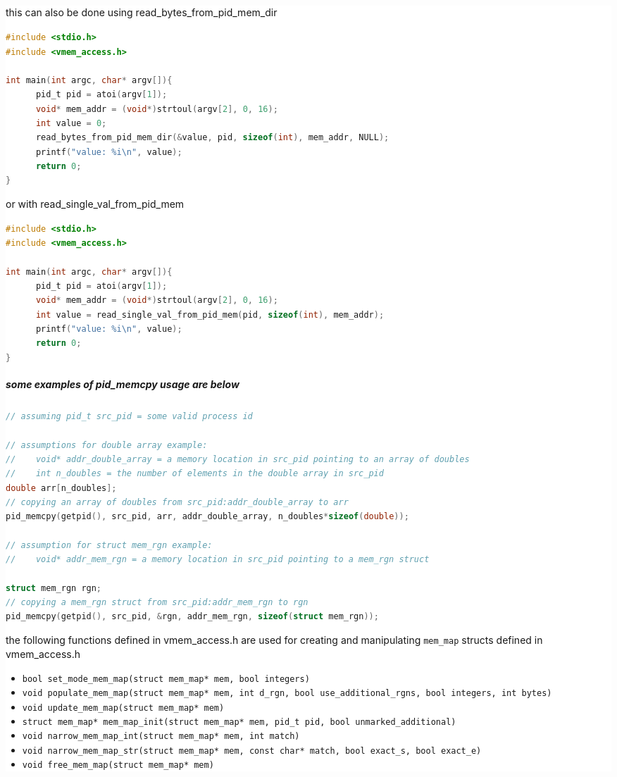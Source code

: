 this can also be done using read_bytes_from_pid_mem_dir

```c
#include <stdio.h>
#include <vmem_access.h>

int main(int argc, char* argv[]){
      pid_t pid = atoi(argv[1]);
      void* mem_addr = (void*)strtoul(argv[2], 0, 16);
      int value = 0;
      read_bytes_from_pid_mem_dir(&value, pid, sizeof(int), mem_addr, NULL);
      printf("value: %i\n", value);
      return 0;
}
```

or with read_single_val_from_pid_mem

```c
#include <stdio.h>
#include <vmem_access.h>

int main(int argc, char* argv[]){
      pid_t pid = atoi(argv[1]);
      void* mem_addr = (void*)strtoul(argv[2], 0, 16);
      int value = read_single_val_from_pid_mem(pid, sizeof(int), mem_addr);
      printf("value: %i\n", value);
      return 0;
}
```

##### some examples of pid_memcpy usage are below
```c
// assuming pid_t src_pid = some valid process id

// assumptions for double array example:
//    void* addr_double_array = a memory location in src_pid pointing to an array of doubles
//    int n_doubles = the number of elements in the double array in src_pid
double arr[n_doubles];
// copying an array of doubles from src_pid:addr_double_array to arr
pid_memcpy(getpid(), src_pid, arr, addr_double_array, n_doubles*sizeof(double));

// assumption for struct mem_rgn example:
//    void* addr_mem_rgn = a memory location in src_pid pointing to a mem_rgn struct

struct mem_rgn rgn;
// copying a mem_rgn struct from src_pid:addr_mem_rgn to rgn
pid_memcpy(getpid(), src_pid, &rgn, addr_mem_rgn, sizeof(struct mem_rgn));
```

the following functions defined in vmem_access.h are used for creating and manipulating `mem_map` structs defined in vmem_access.h
* `bool set_mode_mem_map(struct mem_map* mem, bool integers)`
* `void populate_mem_map(struct mem_map* mem, int d_rgn, bool use_additional_rgns, bool integers, int bytes)`
* `void update_mem_map(struct mem_map* mem)`
* `struct mem_map* mem_map_init(struct mem_map* mem, pid_t pid, bool unmarked_additional)`
* `void narrow_mem_map_int(struct mem_map* mem, int match)`
* `void narrow_mem_map_str(struct mem_map* mem, const char* match, bool exact_s, bool exact_e)`
* `void free_mem_map(struct mem_map* mem)`
